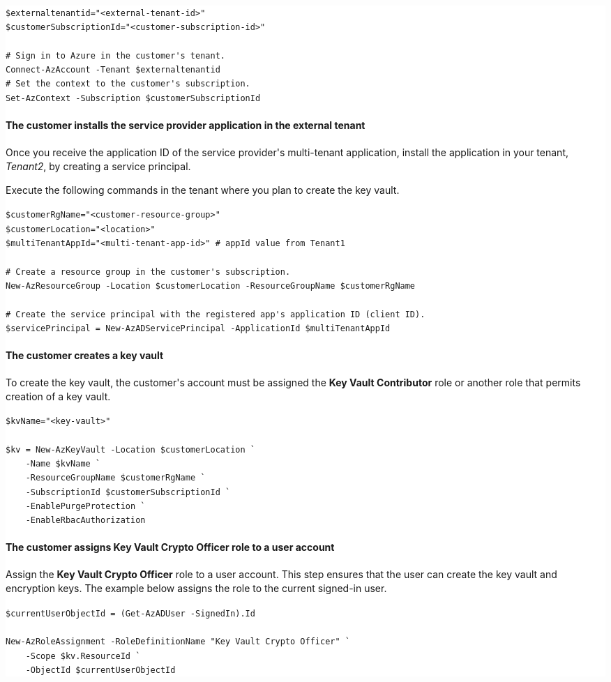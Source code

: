 ```azurepowershell
$externaltenantid="<external-tenant-id>"
$customerSubscriptionId="<customer-subscription-id>"

# Sign in to Azure in the customer's tenant.
Connect-AzAccount -Tenant $externaltenantid
# Set the context to the customer's subscription.
Set-AzContext -Subscription $customerSubscriptionId
```

#### The customer installs the service provider application in the external tenant

Once you receive the application ID of the service provider's multi-tenant application, install the application in your tenant, *Tenant2*, by creating a service principal.

Execute the following commands in the tenant where you plan to create the key vault.

```azurepowershell
$customerRgName="<customer-resource-group>"
$customerLocation="<location>"
$multiTenantAppId="<multi-tenant-app-id>" # appId value from Tenant1 

# Create a resource group in the customer's subscription.
New-AzResourceGroup -Location $customerLocation -ResourceGroupName $customerRgName

# Create the service principal with the registered app's application ID (client ID).
$servicePrincipal = New-AzADServicePrincipal -ApplicationId $multiTenantAppId
```

#### The customer creates a key vault

To create the key vault, the customer's account must be assigned the **Key Vault Contributor** role or another role that permits creation of a key vault.

```azurepowershell
$kvName="<key-vault>"

$kv = New-AzKeyVault -Location $customerLocation `
    -Name $kvName `
    -ResourceGroupName $customerRgName `
    -SubscriptionId $customerSubscriptionId `
    -EnablePurgeProtection `
    -EnableRbacAuthorization
```

#### The customer assigns Key Vault Crypto Officer role to a user account

Assign the **Key Vault Crypto Officer** role to a user account. This step ensures that the user can create the key vault and encryption keys. The example below assigns the role to the current signed-in user.  

```azurepowershell
$currentUserObjectId = (Get-AzADUser -SignedIn).Id

New-AzRoleAssignment -RoleDefinitionName "Key Vault Crypto Officer" `
    -Scope $kv.ResourceId `
    -ObjectId $currentUserObjectId
```
